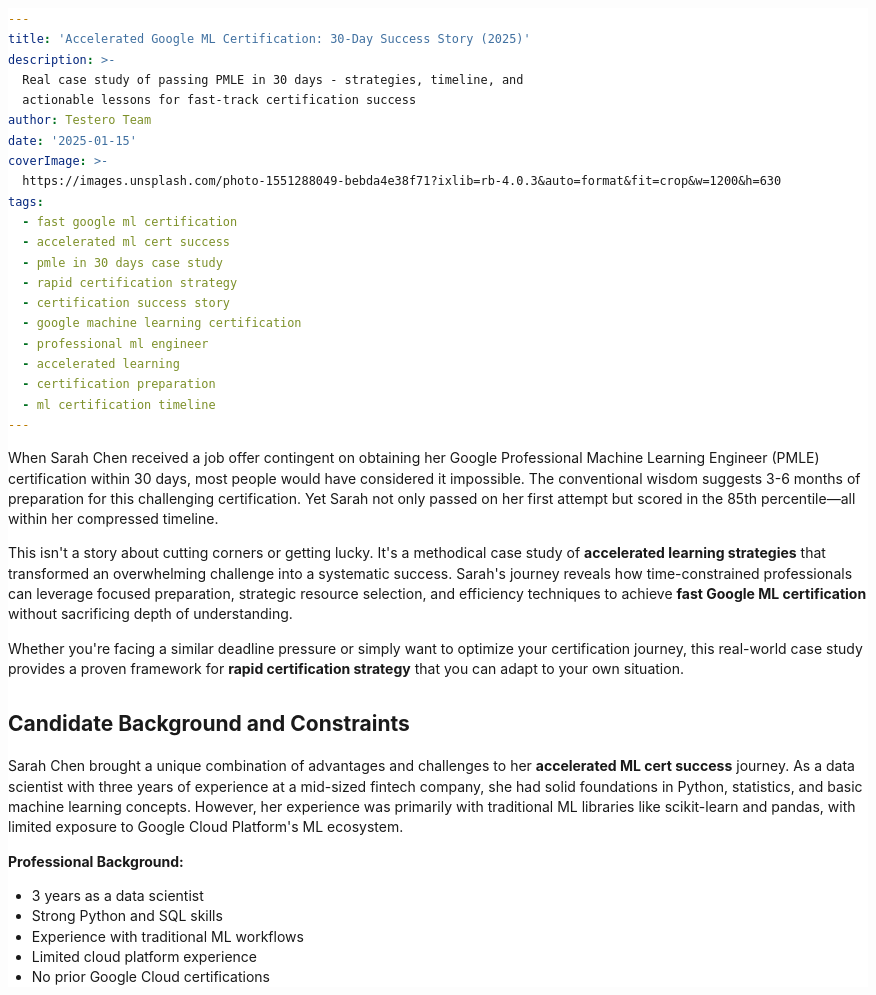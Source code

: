 ```yaml
---
title: 'Accelerated Google ML Certification: 30-Day Success Story (2025)'
description: >-
  Real case study of passing PMLE in 30 days - strategies, timeline, and
  actionable lessons for fast-track certification success
author: Testero Team
date: '2025-01-15'
coverImage: >-
  https://images.unsplash.com/photo-1551288049-bebda4e38f71?ixlib=rb-4.0.3&auto=format&fit=crop&w=1200&h=630
tags:
  - fast google ml certification
  - accelerated ml cert success
  - pmle in 30 days case study
  - rapid certification strategy
  - certification success story
  - google machine learning certification
  - professional ml engineer
  - accelerated learning
  - certification preparation
  - ml certification timeline
---
```

When Sarah Chen received a job offer contingent on obtaining her Google Professional Machine Learning Engineer (PMLE) certification within 30 days, most people would have considered it impossible. The conventional wisdom suggests 3-6 months of preparation for this challenging certification. Yet Sarah not only passed on her first attempt but scored in the 85th percentile—all within her compressed timeline.

This isn't a story about cutting corners or getting lucky. It's a methodical case study of **accelerated learning strategies** that transformed an overwhelming challenge into a systematic success. Sarah's journey reveals how time-constrained professionals can leverage focused preparation, strategic resource selection, and efficiency techniques to achieve **fast Google ML certification** without sacrificing depth of understanding.

Whether you're facing a similar deadline pressure or simply want to optimize your certification journey, this real-world case study provides a proven framework for **rapid certification strategy** that you can adapt to your own situation.

## Candidate Background and Constraints

Sarah Chen brought a unique combination of advantages and challenges to her **accelerated ML cert success** journey. As a data scientist with three years of experience at a mid-sized fintech company, she had solid foundations in Python, statistics, and basic machine learning concepts. However, her experience was primarily with traditional ML libraries like scikit-learn and pandas, with limited exposure to Google Cloud Platform's ML ecosystem.

**Professional Background:**
- 3 years as a data scientist
- Strong Python and SQL skills
- Experience with traditional ML workflows
- Limited cloud platform experience
- No prior Google Cloud certifications
